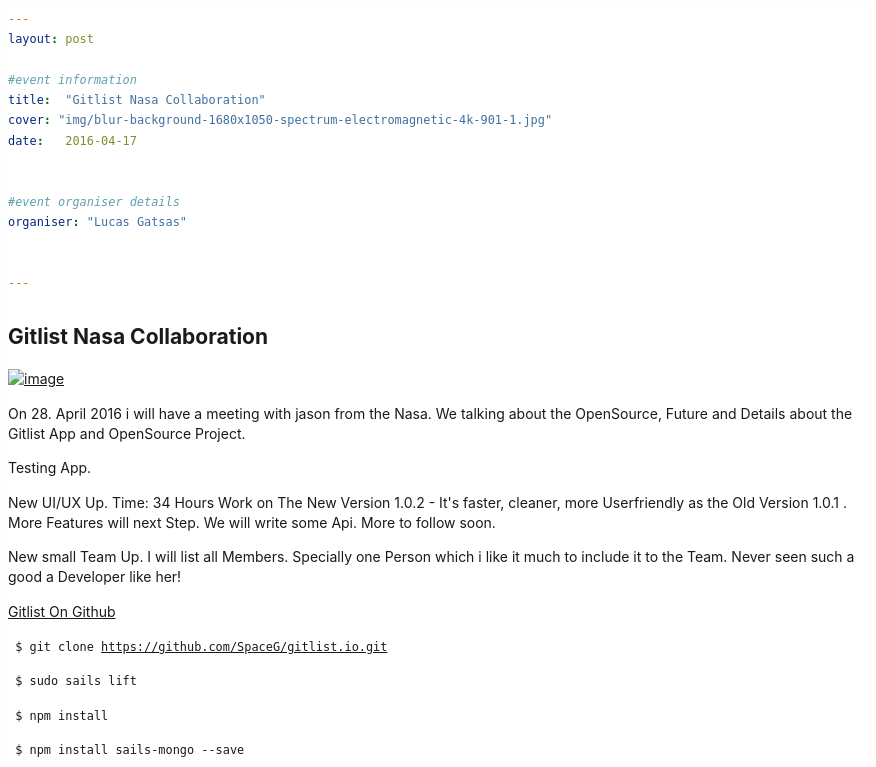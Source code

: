 ```yaml
---
layout: post

#event information
title:  "Gitlist Nasa Collaboration"
cover: "img/blur-background-1680x1050-spectrum-electromagnetic-4k-901-1.jpg"
date:   2016-04-17


#event organiser details
organiser: "Lucas Gatsas"


---
```

<h2 class="section-heading"> Gitlist Nasa Collaboration</h2>

<a href="">
    <img src="{{ site.baseurl }}/img/blur-background-1680x1050-spectrum-electromagnetic-4k-901-1.jpg" style="width:100%" alt="image">
</a>


On 28. April 2016 i will have a meeting with jason from the Nasa. We talking about the OpenSource, Future and Details about the Gitlist App and OpenSource Project. 



Testing App. 


New UI/UX Up. Time: 34 Hours Work on The New Version 1.0.2 - It's faster, cleaner, more Userfriendly as the Old Version 1.0.1 . 
More Features will next Step. We will write some Api. More to follow soon. 


 New small Team Up. I will list all Members. Specially one Person which i like it much to include it to the Team. Never seen such a good a Developer like her! 


<a href="http://www.github.com/spaceG/gitlist.io"> Gitlist On Github </a>

<code> $ git clone https://github.com/SpaceG/gitlist.io.git </code>

<code> $ sudo sails lift </code>

<code> $ npm install </code> 

<code> $ npm install sails-mongo --save  </code> 


